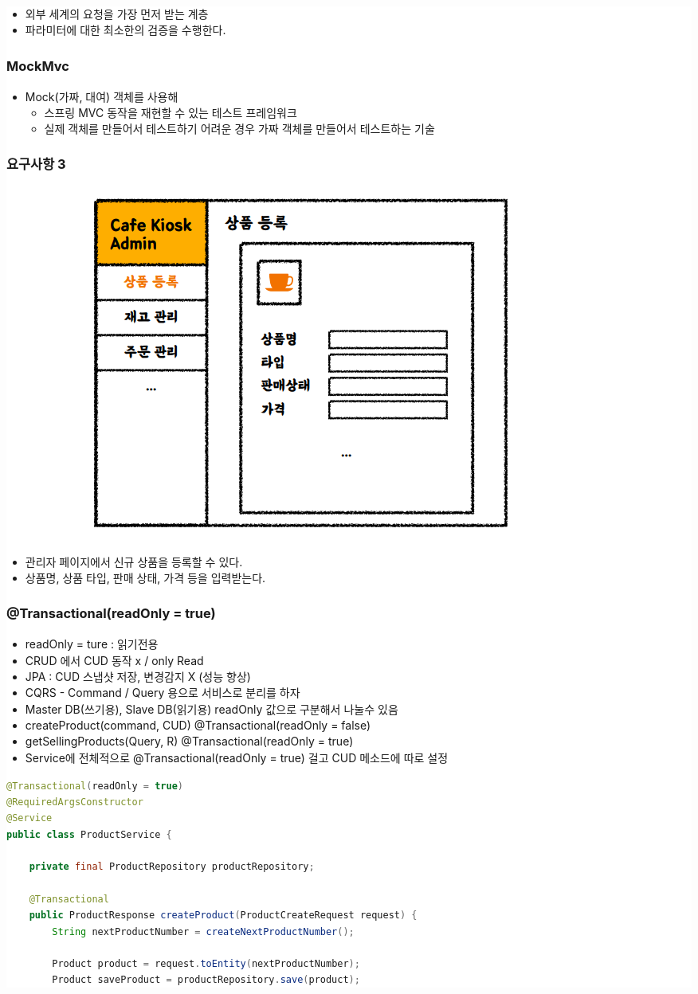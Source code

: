- 외부 세계의 요청을 가장 먼저 받는 계층
- 파라미터에 대한 최소한의 검증을 수행한다.

### MockMvc
- Mock(가짜, 대여) 객체를 사용해
  - 스프링 MVC 동작을 재현할 수 있는 테스트 프레임워크
  - 실제 객체를 만들어서 테스트하기 어려운 경우 가짜 객체를 만들어서 테스트하는 기술

### 요구사항 3

![](https://github.com/dididiri1/cafekiosk/blob/main/study/images/05_02.png?raw=true)

- 관리자 페이지에서 신규 상품을 등록할 수 있다.
- 상품명, 상품 타입, 판매 상태, 가격 등을 입력받는다.


### @Transactional(readOnly = true)

- readOnly = ture : 읽기전용
- CRUD 에서 CUD 동작 x / only Read
- JPA : CUD 스냅샷 저장, 변경감지 X (성능 향상)
- CQRS - Command / Query 용으로 서비스로 분리를 하자
- Master DB(쓰기용), Slave DB(읽기용) readOnly 값으로 구분해서 나눌수 있음
- createProduct(command, CUD) @Transactional(readOnly = false)
- getSellingProducts(Query, R) @Transactional(readOnly = true)
- Service에 전체적으로 @Transactional(readOnly = true) 걸고 CUD 메소드에 따로 설정


``` java
@Transactional(readOnly = true)
@RequiredArgsConstructor
@Service
public class ProductService {

    private final ProductRepository productRepository;

    @Transactional
    public ProductResponse createProduct(ProductCreateRequest request) {
        String nextProductNumber = createNextProductNumber();

        Product product = request.toEntity(nextProductNumber);
        Product saveProduct = productRepository.save(product);

```